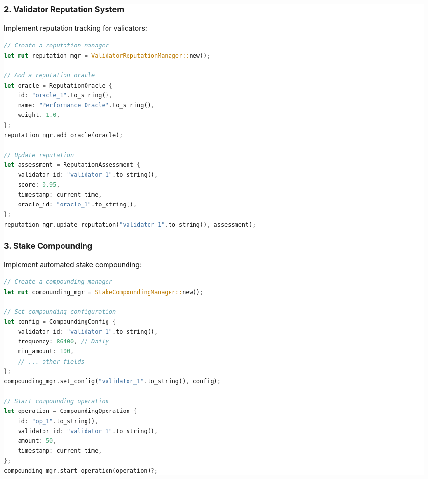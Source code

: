 ### 2. Validator Reputation System

Implement reputation tracking for validators:

```rust
// Create a reputation manager
let mut reputation_mgr = ValidatorReputationManager::new();

// Add a reputation oracle
let oracle = ReputationOracle {
    id: "oracle_1".to_string(),
    name: "Performance Oracle".to_string(),
    weight: 1.0,
};
reputation_mgr.add_oracle(oracle);

// Update reputation
let assessment = ReputationAssessment {
    validator_id: "validator_1".to_string(),
    score: 0.95,
    timestamp: current_time,
    oracle_id: "oracle_1".to_string(),
};
reputation_mgr.update_reputation("validator_1".to_string(), assessment);
```

### 3. Stake Compounding

Implement automated stake compounding:

```rust
// Create a compounding manager
let mut compounding_mgr = StakeCompoundingManager::new();

// Set compounding configuration
let config = CompoundingConfig {
    validator_id: "validator_1".to_string(),
    frequency: 86400, // Daily
    min_amount: 100,
    // ... other fields
};
compounding_mgr.set_config("validator_1".to_string(), config);

// Start compounding operation
let operation = CompoundingOperation {
    id: "op_1".to_string(),
    validator_id: "validator_1".to_string(),
    amount: 50,
    timestamp: current_time,
};
compounding_mgr.start_operation(operation)?;
```
